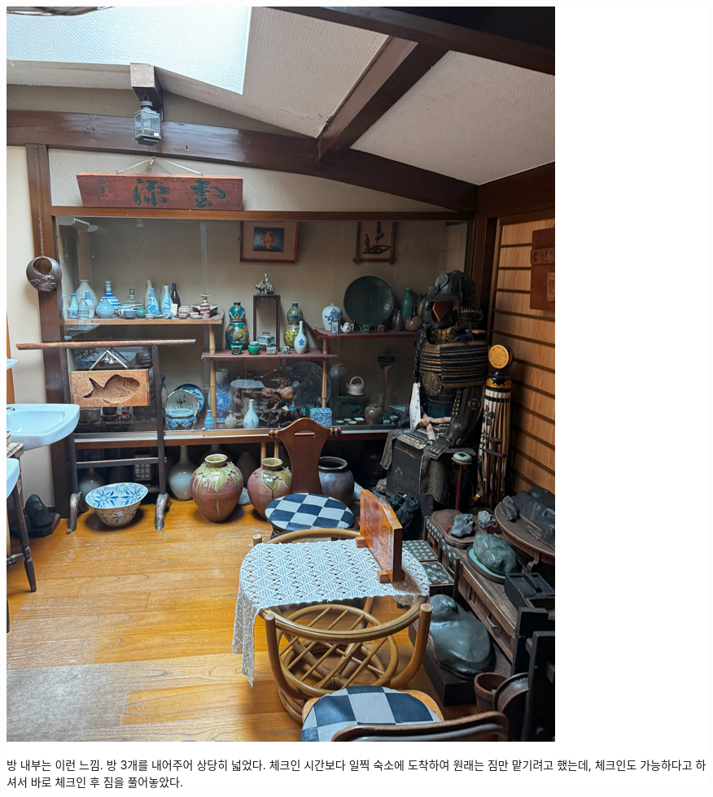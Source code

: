![image-20250113050738956](./assets/image-20250113050738956.png)

방 내부는 이런 느낌. 방 3개를 내어주어 상당히 넓었다.
체크인 시간보다 일찍 숙소에 도착하여 원래는 짐만 맡기려고 했는데, 
체크인도 가능하다고 하셔서 바로 체크인 후 짐을 풀어놓았다.
